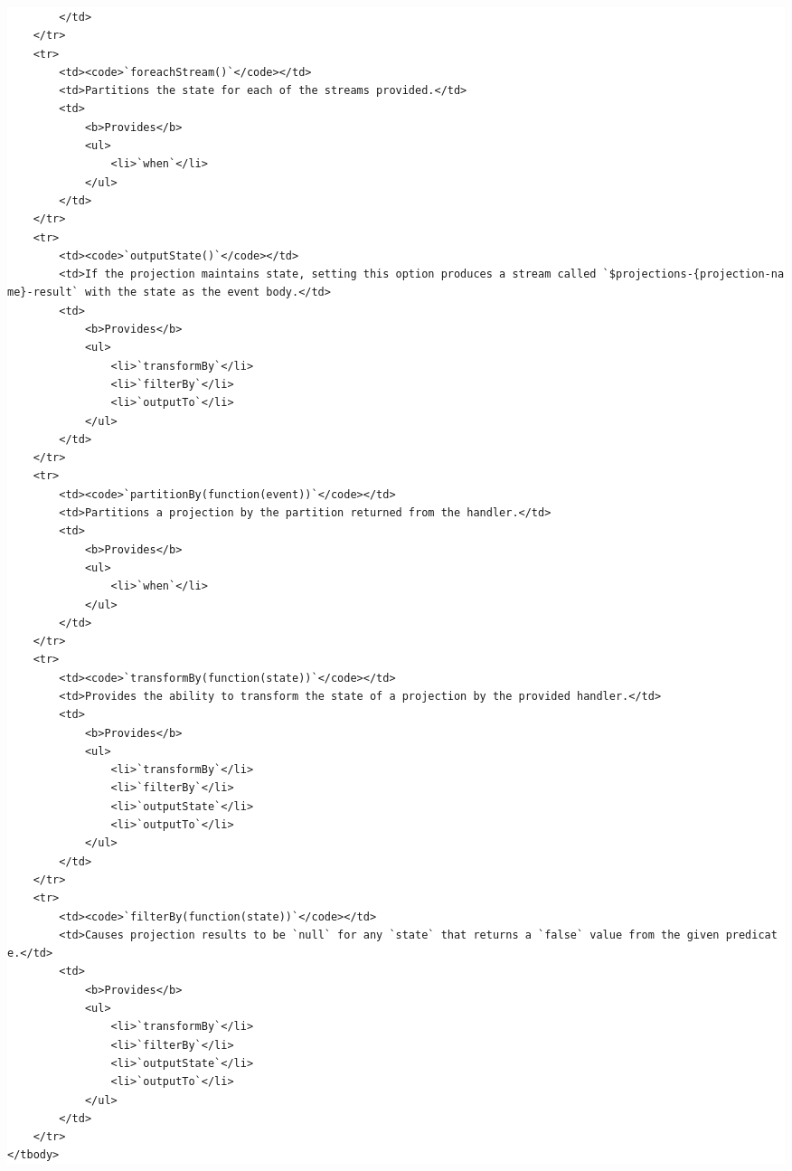             </td>
        </tr>
        <tr>
            <td><code>`foreachStream()`</code></td>
            <td>Partitions the state for each of the streams provided.</td>
            <td>
            	<b>Provides</b>
            	<ul>
	            	<li>`when`</li>
            	</ul>
            </td>
        </tr>
        <tr>
            <td><code>`outputState()`</code></td>
            <td>If the projection maintains state, setting this option produces a stream called `$projections-{projection-name}-result` with the state as the event body.</td>
            <td>
            	<b>Provides</b>
            	<ul>
	            	<li>`transformBy`</li>
	            	<li>`filterBy`</li>
	            	<li>`outputTo`</li>
            	</ul>
            </td>
        </tr>
        <tr>
            <td><code>`partitionBy(function(event))`</code></td>
            <td>Partitions a projection by the partition returned from the handler.</td>
            <td>
            	<b>Provides</b>
            	<ul>
	            	<li>`when`</li>
            	</ul>
            </td>
        </tr>
        <tr>
            <td><code>`transformBy(function(state))`</code></td>
            <td>Provides the ability to transform the state of a projection by the provided handler.</td>
            <td>
            	<b>Provides</b>
            	<ul>
	            	<li>`transformBy`</li>
	            	<li>`filterBy`</li>
	            	<li>`outputState`</li>
	            	<li>`outputTo`</li>
            	</ul>
            </td>
        </tr>
        <tr>
            <td><code>`filterBy(function(state))`</code></td>
            <td>Causes projection results to be `null` for any `state` that returns a `false` value from the given predicate.</td>
            <td>
            	<b>Provides</b>
            	<ul>
	            	<li>`transformBy`</li>
	            	<li>`filterBy`</li>
	            	<li>`outputState`</li>
	            	<li>`outputTo`</li>
            	</ul>
            </td>
        </tr>
	</tbody>
</table>